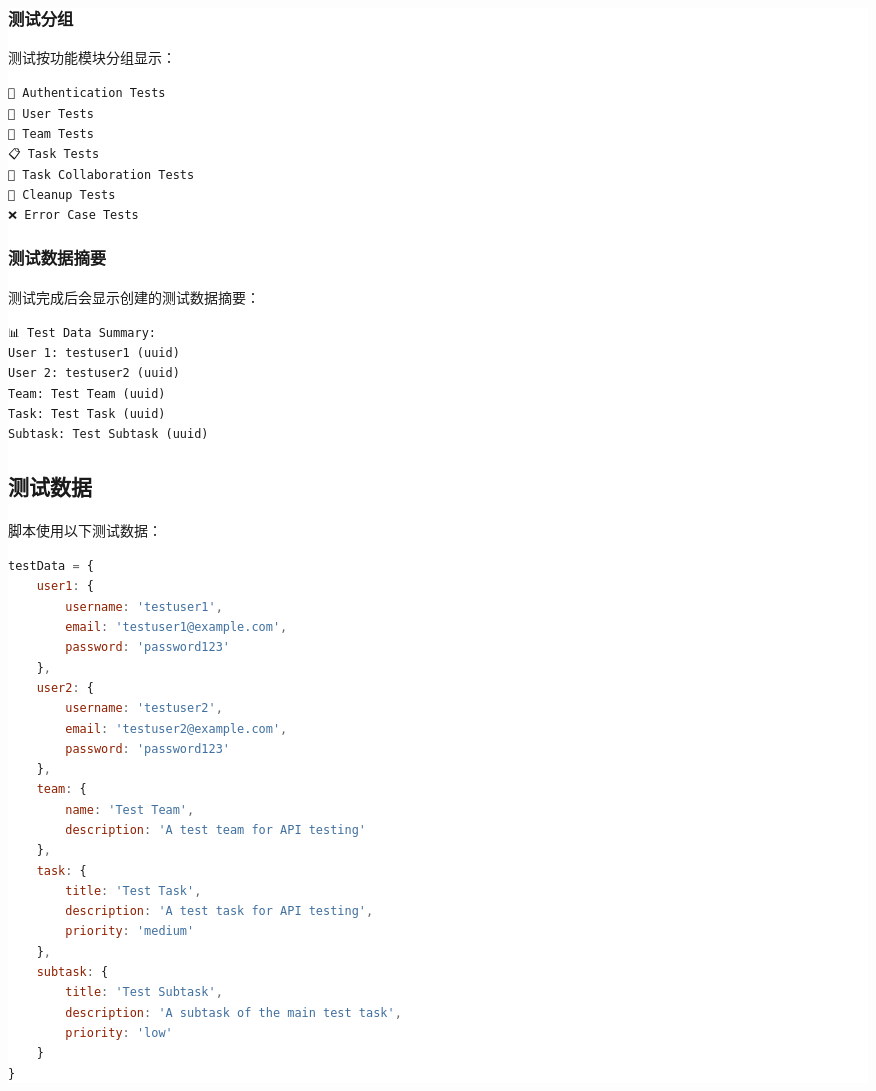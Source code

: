 ### 测试分组

测试按功能模块分组显示：
```
📝 Authentication Tests
👤 User Tests
👥 Team Tests
📋 Task Tests
🤝 Task Collaboration Tests
🧹 Cleanup Tests
❌ Error Case Tests
```

### 测试数据摘要

测试完成后会显示创建的测试数据摘要：
```
📊 Test Data Summary:
User 1: testuser1 (uuid)
User 2: testuser2 (uuid)
Team: Test Team (uuid)
Task: Test Task (uuid)
Subtask: Test Subtask (uuid)
```

## 测试数据

脚本使用以下测试数据：

```javascript
testData = {
    user1: {
        username: 'testuser1',
        email: 'testuser1@example.com',
        password: 'password123'
    },
    user2: {
        username: 'testuser2',
        email: 'testuser2@example.com',
        password: 'password123'
    },
    team: {
        name: 'Test Team',
        description: 'A test team for API testing'
    },
    task: {
        title: 'Test Task',
        description: 'A test task for API testing',
        priority: 'medium'
    },
    subtask: {
        title: 'Test Subtask',
        description: 'A subtask of the main test task',
        priority: 'low'
    }
}
```
